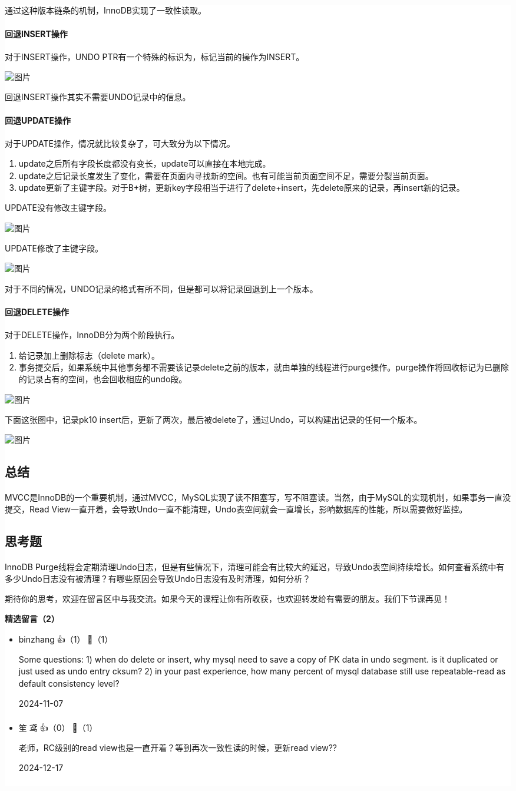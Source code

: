 通过这种版本链条的机制，InnoDB实现了一致性读取。

#### 回退INSERT操作

对于INSERT操作，UNDO PTR有一个特殊的标识为，标记当前的操作为INSERT。

![图片](https://static001.geekbang.org/resource/image/99/b5/995c61ccee42e9b978d026ca270604b5.jpg?wh=1424x322)

回退INSERT操作其实不需要UNDO记录中的信息。

#### 回退UPDATE操作

对于UPDATE操作，情况就比较复杂了，可大致分为以下情况。

1. update之后所有字段长度都没有变长，update可以直接在本地完成。
2. update之后记录长度发生了变化，需要在页面内寻找新的空间。也有可能当前页面空间不足，需要分裂当前页面。
3. update更新了主键字段。对于B+树，更新key字段相当于进行了delete+insert，先delete原来的记录，再insert新的记录。

UPDATE没有修改主键字段。

![图片](https://static001.geekbang.org/resource/image/28/14/283a328b356407a29yy543a2a99fd414.jpg?wh=1462x326)

UPDATE修改了主键字段。

![图片](https://static001.geekbang.org/resource/image/64/55/64f6429e07f016bc99c1cb0bcaa21555.jpg?wh=1446x402)

对于不同的情况，UNDO记录的格式有所不同，但是都可以将记录回退到上一个版本。

#### 回退DELETE操作

对于DELETE操作，InnoDB分为两个阶段执行。

1. 给记录加上删除标志（delete mark）。
2. 事务提交后，如果系统中其他事务都不需要该记录delete之前的版本，就由单独的线程进行purge操作。purge操作将回收标记为已删除的记录占有的空间，也会回收相应的undo段。

![图片](https://static001.geekbang.org/resource/image/ee/75/ee480fa07847f41c5cf212db027d0d75.jpg?wh=1468x316)

下面这张图中，记录pk10 insert后，更新了两次，最后被delete了，通过Undo，可以构建出记录的任何一个版本。

![图片](https://static001.geekbang.org/resource/image/29/27/295233a718e3ef93c7d0d7a5b3807027.jpg?wh=1382x1248)

## 总结

MVCC是InnoDB的一个重要机制，通过MVCC，MySQL实现了读不阻塞写，写不阻塞读。当然，由于MySQL的实现机制，如果事务一直没提交，Read View一直开着，会导致Undo一直不能清理，Undo表空间就会一直增长，影响数据库的性能，所以需要做好监控。

## 思考题

InnoDB Purge线程会定期清理Undo日志，但是有些情况下，清理可能会有比较大的延迟，导致Undo表空间持续增长。如何查看系统中有多少Undo日志没有被清理？有哪些原因会导致Undo日志没有及时清理，如何分析？

期待你的思考，欢迎在留言区中与我交流。如果今天的课程让你有所收获，也欢迎转发给有需要的朋友。我们下节课再见！
<div><strong>精选留言（2）</strong></div><ul>
<li><span>binzhang</span> 👍（1） 💬（1）<p>Some questions: 1) when do delete or insert, why mysql need to save a copy of PK data in undo segment. is it duplicated or just used as undo entry cksum?   2) in your past experience,  how many percent of mysql database still use repeatable-read as default consistency level?</p>2024-11-07</li><br/><li><span>笙 鸢</span> 👍（0） 💬（1）<p>老师，RC级别的read view也是一直开着？等到再次一致性读的时候，更新read view??</p>2024-12-17</li><br/>
</ul>